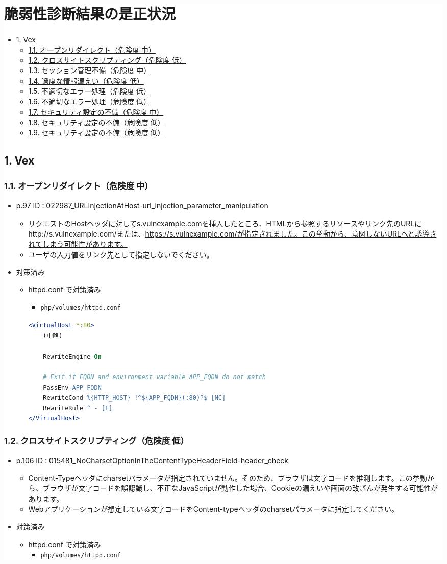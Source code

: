 # 脆弱性診断結果の是正状況

- [1. Vex](#1-vex)
    - [1.1. オープンリダイレクト（危険度 中）](#11-オープンリダイレクト危険度-中)
    - [1.2. クロスサイトスクリプティング（危険度 低）](#12-クロスサイトスクリプティング危険度-低)
    - [1.3. セッション管理不備（危険度 中）](#13-セッション管理不備危険度-中)
    - [1.4. 過度な情報漏えい（危険度 低）](#14-過度な情報漏えい危険度-低)
    - [1.5. 不適切なエラー処理（危険度 低）](#15-不適切なエラー処理危険度-低)
    - [1.6. 不適切なエラー処理（危険度 低）](#16-不適切なエラー処理危険度-低)
    - [1.7. セキュリティ設定の不備（危険度 中）](#17-セキュリティ設定の不備危険度-中)
    - [1.8. セキュリティ設定の不備（危険度 低）](#18-セキュリティ設定の不備危険度-低)
    - [1.9. セキュリティ設定の不備（危険度 低）](#19-セキュリティ設定の不備危険度-低)



## 1. Vex

### 1.1. オープンリダイレクト（危険度 中）
- p.97 ID : 022987_URLInjectionAtHost-url_injection_parameter_manipulation
    - リクエストのHostヘッダに対してs.vulnexample.comを挿入したところ、HTMLから参照するリソースやリンク先のURLにhttp://s.vulnexample.com/または、https://s.vulnexample.com/が指定されました。この挙動から、意図しないURLへと誘導されてしまう可能性があります。
    - ユーザの入力値をリンク先として指定しないでください。

- 対策済み
    - httpd.conf で対策済み
        - `php/volumes/httpd.conf`

        ```apache
        <VirtualHost *:80>
            (中略)

            RewriteEngine On

            # Exit if FQDN and environment variable APP_FQDN do not match
            PassEnv APP_FQDN
            RewriteCond %{HTTP_HOST} !^${APP_FQDN}(:80)?$ [NC]
            RewriteRule ^ - [F]
        </VirtualHost>
        ```


### 1.2. クロスサイトスクリプティング（危険度 低）
- p.106 ID : 015481_NoCharsetOptionInTheContentTypeHeaderField-header_check
    - Content-Typeヘッダにcharsetパラメータが指定されていません。そのため、ブラウザは文字コードを推測します。この挙動から、ブラウザが文字コードを誤認識し、不正なJavaScriptが動作した場合、Cookieの漏えいや画面の改ざんが発生する可能性があります。
    - Webアプリケーションが想定している文字コードをContent-typeヘッダのcharsetパラメータに指定してください。

- 対策済み
    - httpd.conf で対策済み
        - `php/volumes/httpd.conf`
